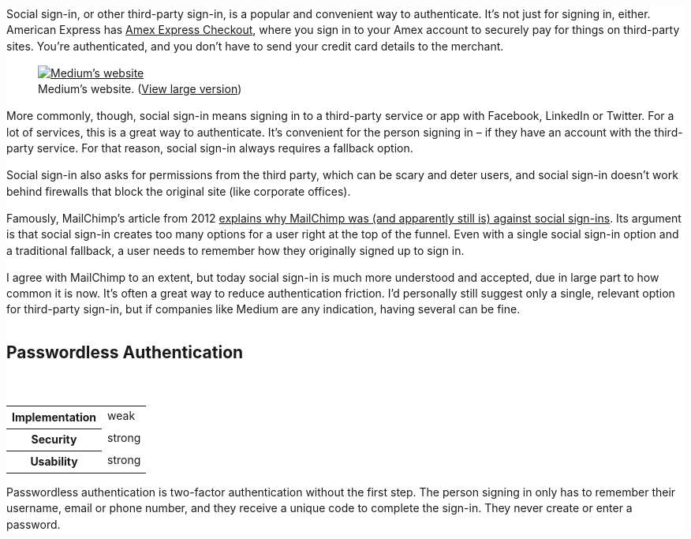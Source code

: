 </tbody>
</table>

Social sign-in, or other third-party sign-in, is a popular and convenient way to authenticate. It’s not just for signing in, either. American Express has <a href="https://www.americanexpress.com/us/content/express-checkout/">Amex Express Checkout</a>, where you sign in to your Amex account to securely pay for things on third-party sites. You’re authenticated, and you don’t have to send your credit card details to the merchant.</p>

<figure><a href="https://archive.smashing.media/assets/344dbf88-fdf9-42bb-adb4-46f01eedd629/50cad779-f3b7-4b41-ad5e-717e7e7612fa/06-medium-opt.png"><img loading="lazy" decoding="async" src="https://archive.smashing.media/assets/344dbf88-fdf9-42bb-adb4-46f01eedd629/3e6b73dc-78c8-40c8-a371-efa95b491228/06-medium-preview-opt.png" alt="Medium’s website" width="530" height="600" /></a><figcaption>Medium’s website. (<a href="https://archive.smashing.media/assets/344dbf88-fdf9-42bb-adb4-46f01eedd629/50cad779-f3b7-4b41-ad5e-717e7e7612fa/06-medium-opt.png">View large version</a>)</figcaption></figure>

More commonly, though, social sign-in means signing in to a third-party service or app with Facebook, LinkedIn or Twitter. For a lot of services, this is a great way to authenticate. It’s convenient for the person signing in – if they have an account with the third-party service. For that reason, social sign-in always requires a fallback option.

Social sign-in also asks for permissions from the third party, which can be scary and deter users, and social sign-in doesn’t work behind firewalls that block the original site (like corporate offices).

Famously, MailChimp’s article from 2012 <a href="https://blog.mailchimp.com/social-login-buttons-arent-worth-it/">explains why MailChimp was (and apparently still is) against social sign-ins</a>. Its argument is that social sign-in creates too many options for a user right at the top of the funnel. Even with a single social sign-in option and a traditional fallback, a user needs to remember how they originally signed up to sign in.

I agree with MailChimp to an extent, but today social sign-in is much more understood and accepted, due in large part to how common it is now. It’s often a great way to reduce authentication friction. I’d personally still suggest only a single, relevant option for third-party sign-in, but if companies like Medium are any indication, having several can be fine.</p>

## Passwordless Authentication

<table class="table-overview"><br>
<tbody>
<tr>
<th>Implementation</th>
<td>weak</td>
</tr>
<tr>
<th>Security</th>
<td>strong</td>
</tr>
<tr>
<th>Usability</th>
<td>strong</td>
</tr>
</tbody>
</table>

Passwordless authentication is two-factor authentication without the first step. The person signing in only has to remember their username, email or phone number, and they receive a unique code to complete the sign-in. They never create or enter a password.
